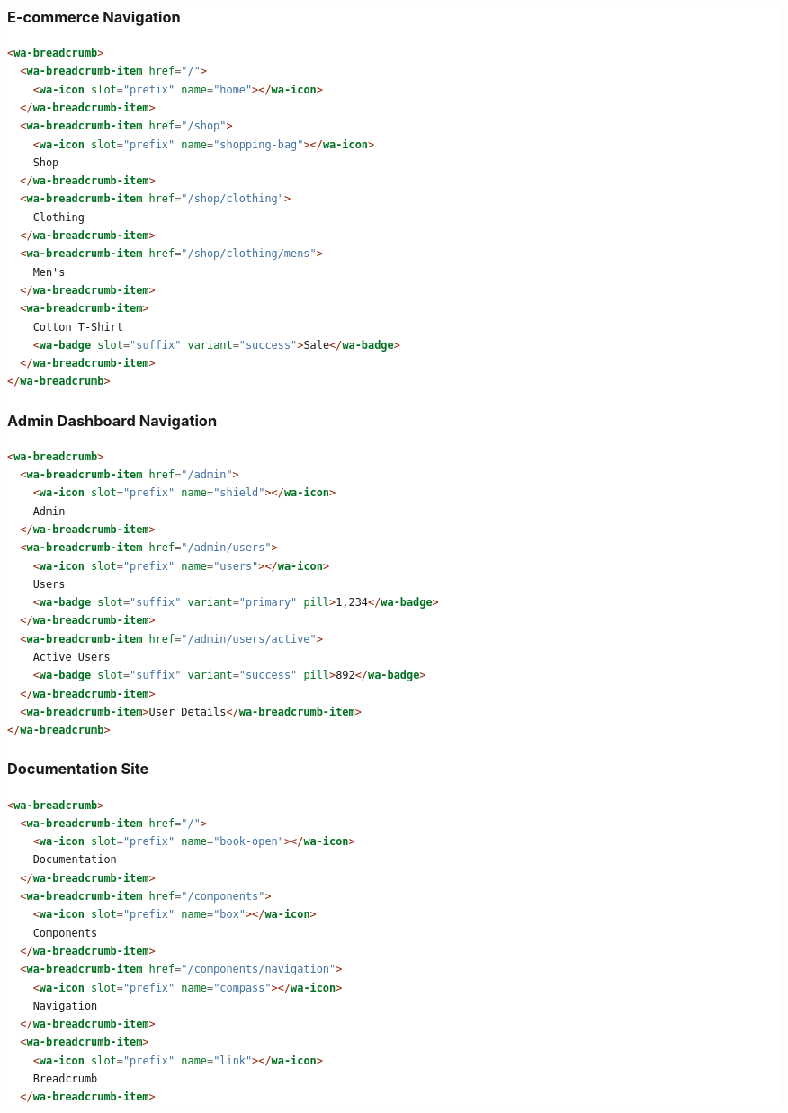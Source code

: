 ### E-commerce Navigation

```html
<wa-breadcrumb>
  <wa-breadcrumb-item href="/">
    <wa-icon slot="prefix" name="home"></wa-icon>
  </wa-breadcrumb-item>
  <wa-breadcrumb-item href="/shop">
    <wa-icon slot="prefix" name="shopping-bag"></wa-icon>
    Shop
  </wa-breadcrumb-item>
  <wa-breadcrumb-item href="/shop/clothing">
    Clothing
  </wa-breadcrumb-item>
  <wa-breadcrumb-item href="/shop/clothing/mens">
    Men's
  </wa-breadcrumb-item>
  <wa-breadcrumb-item>
    Cotton T-Shirt
    <wa-badge slot="suffix" variant="success">Sale</wa-badge>
  </wa-breadcrumb-item>
</wa-breadcrumb>
```

### Admin Dashboard Navigation

```html
<wa-breadcrumb>
  <wa-breadcrumb-item href="/admin">
    <wa-icon slot="prefix" name="shield"></wa-icon>
    Admin
  </wa-breadcrumb-item>
  <wa-breadcrumb-item href="/admin/users">
    <wa-icon slot="prefix" name="users"></wa-icon>
    Users
    <wa-badge slot="suffix" variant="primary" pill>1,234</wa-badge>
  </wa-breadcrumb-item>
  <wa-breadcrumb-item href="/admin/users/active">
    Active Users
    <wa-badge slot="suffix" variant="success" pill>892</wa-badge>
  </wa-breadcrumb-item>
  <wa-breadcrumb-item>User Details</wa-breadcrumb-item>
</wa-breadcrumb>
```

### Documentation Site

```html
<wa-breadcrumb>
  <wa-breadcrumb-item href="/">
    <wa-icon slot="prefix" name="book-open"></wa-icon>
    Documentation
  </wa-breadcrumb-item>
  <wa-breadcrumb-item href="/components">
    <wa-icon slot="prefix" name="box"></wa-icon>
    Components
  </wa-breadcrumb-item>
  <wa-breadcrumb-item href="/components/navigation">
    <wa-icon slot="prefix" name="compass"></wa-icon>
    Navigation
  </wa-breadcrumb-item>
  <wa-breadcrumb-item>
    <wa-icon slot="prefix" name="link"></wa-icon>
    Breadcrumb
  </wa-breadcrumb-item>
```